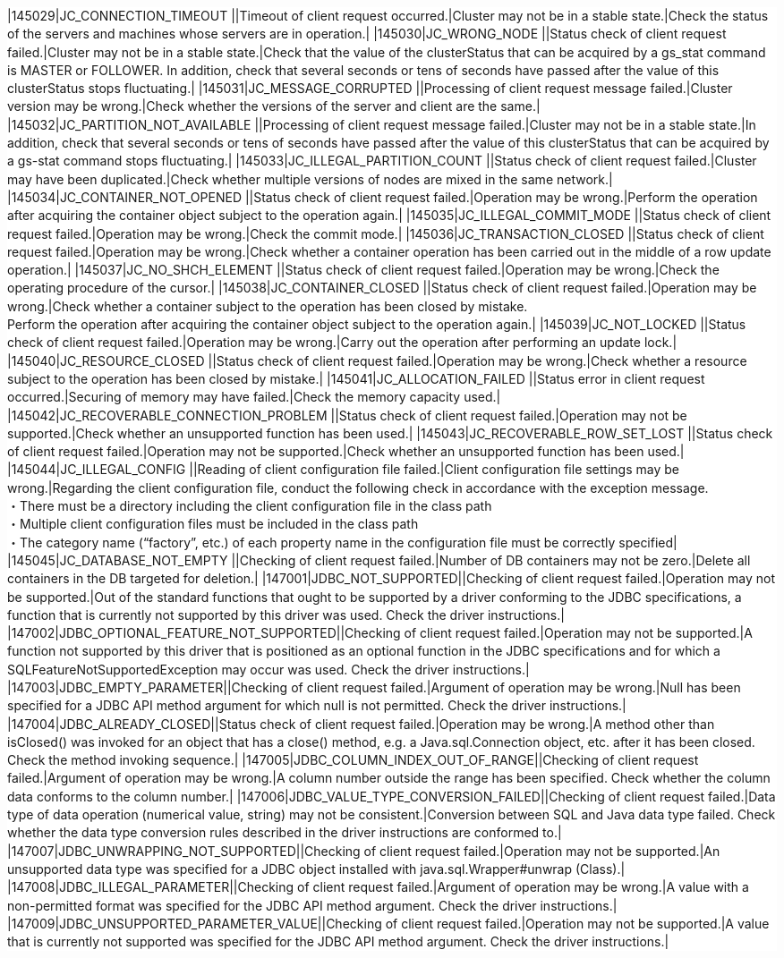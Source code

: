 |145029|JC_CONNECTION_TIMEOUT ||Timeout of client request occurred.|Cluster may not be in a stable state.|Check the status of the servers and machines whose servers are in operation.|
|145030|JC_WRONG_NODE ||Status check of client request failed.|Cluster may not be in a stable state.|Check that the value of the clusterStatus that can be acquired by a gs_stat command is MASTER or FOLLOWER. In addition, check that several seconds or tens of seconds have passed after the value of this clusterStatus stops fluctuating.|
|145031|JC_MESSAGE_CORRUPTED ||Processing of client request message failed.|Cluster version may be wrong.|Check whether the versions of the server and client are the same.|
|145032|JC_PARTITION_NOT_AVAILABLE ||Processing of client request message failed.|Cluster may not be in a stable state.|In addition, check that several seconds or tens of seconds have passed after the value of this clusterStatus that can be acquired by a gs-stat command stops fluctuating.|
|145033|JC_ILLEGAL_PARTITION_COUNT ||Status check of client request failed.|Cluster may have been duplicated.|Check whether multiple versions of nodes are mixed in the same network.|
|145034|JC_CONTAINER_NOT_OPENED ||Status check of client request failed.|Operation may be wrong.|Perform the operation after acquiring the container object subject to the operation again.|
|145035|JC_ILLEGAL_COMMIT_MODE ||Status check of client request failed.|Operation may be wrong.|Check the commit mode.|
|145036|JC_TRANSACTION_CLOSED ||Status check of client request failed.|Operation may be wrong.|Check whether a container operation has been carried out in the middle of a row update operation.|
|145037|JC_NO_SHCH_ELEMENT ||Status check of client request failed.|Operation may be wrong.|Check the operating procedure of the cursor.|
|145038|JC_CONTAINER_CLOSED ||Status check of client request failed.|Operation may be wrong.|Check whether a container subject to the operation has been closed by mistake.<br>Perform the operation after acquiring the container object subject to the operation again.|
|145039|JC_NOT_LOCKED ||Status check of client request failed.|Operation may be wrong.|Carry out the operation after performing an update lock.|
|145040|JC_RESOURCE_CLOSED ||Status check of client request failed.|Operation may be wrong.|Check whether a resource subject to the operation has been closed by mistake.|
|145041|JC_ALLOCATION_FAILED ||Status error in client request occurred.|Securing of memory may have failed.|Check the memory capacity used.|
|145042|JC_RECOVERABLE_CONNECTION_PROBLEM ||Status check of client request failed.|Operation may not be supported.|Check whether an unsupported function has been used.|
|145043|JC_RECOVERABLE_ROW_SET_LOST ||Status check of client request failed.|Operation may not be supported.|Check whether an unsupported function has been used.|
|145044|JC_ILLEGAL_CONFIG ||Reading of client configuration file failed.|Client configuration file settings may be wrong.|Regarding the client configuration file, conduct the following check in accordance with the exception message.<br>・There must be a directory including the client configuration file in the class path<br>・Multiple client configuration files must be included in the class path<br>・The category name (“factory”, etc.) of each property name in the configuration file must be correctly specified|
|145045|JC_DATABASE_NOT_EMPTY ||Checking of client request failed.|Number of DB containers may not be zero.|Delete all containers in the DB targeted for deletion.|
|147001|JDBC_NOT_SUPPORTED||Checking of client request failed.|Operation may not be supported.|Out of the standard functions that ought to be supported by a driver conforming to the JDBC specifications, a function that is currently not supported by this driver was used. Check the driver instructions.|
|147002|JDBC_OPTIONAL_FEATURE_NOT_SUPPORTED||Checking of client request failed.|Operation may not be supported.|A function not supported by this driver that is positioned as an optional function in the JDBC specifications and for which a SQLFeatureNotSupportedException may occur was used. Check the driver instructions.|
|147003|JDBC_EMPTY_PARAMETER||Checking of client request failed.|Argument of operation may be wrong.|Null has been specified for a JDBC API method argument for which null is not permitted. Check the driver instructions.|
|147004|JDBC_ALREADY_CLOSED||Status check of client request failed.|Operation may be wrong.|A method other than isClosed() was invoked for an object that has a close() method, e.g. a Java.sql.Connection object, etc. after it has been closed. Check the method invoking sequence.|
|147005|JDBC_COLUMN_INDEX_OUT_OF_RANGE||Checking of client request failed.|Argument of operation may be wrong.|A column number outside the range has been specified. Check whether the column data conforms to the column number.|
|147006|JDBC_VALUE_TYPE_CONVERSION_FAILED||Checking of client request failed.|Data type of data operation (numerical value, string) may not be consistent.|Conversion between SQL and Java data type failed. Check whether the data type conversion rules described in the driver instructions are conformed to.|
|147007|JDBC_UNWRAPPING_NOT_SUPPORTED||Checking of client request failed.|Operation may not be supported.|An unsupported data type was specified for a JDBC object installed with java.sql.Wrapper#unwrap (Class).|
|147008|JDBC_ILLEGAL_PARAMETER||Checking of client request failed.|Argument of operation may be wrong.|A value with a non-permitted format was specified for the JDBC API method argument. Check the driver instructions.|
|147009|JDBC_UNSUPPORTED_PARAMETER_VALUE||Checking of client request failed.|Operation may not be supported.|A value that is currently not supported was specified for the JDBC API method argument. Check the driver instructions.|